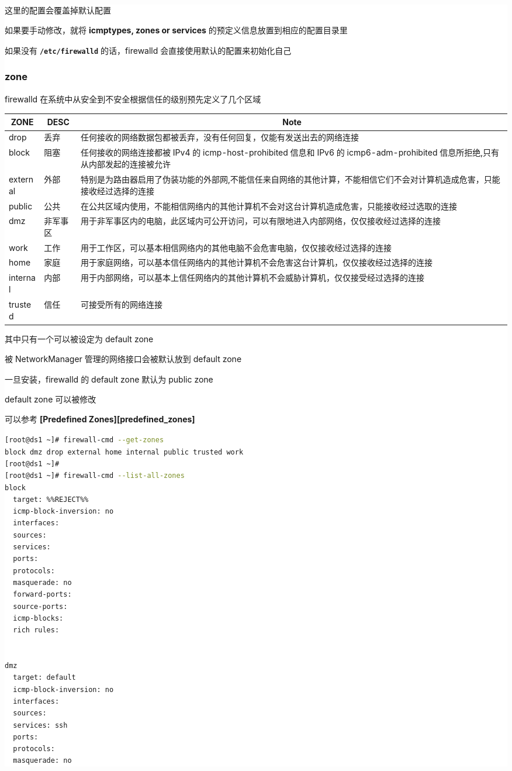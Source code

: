 这里的配置会覆盖掉默认配置

如果要手动修改，就将 **icmptypes, zones or services** 的预定义信息放置到相应的配置目录里

如果没有 **`/etc/firewalld`** 的话，firewalld 会直接使用默认的配置来初始化自己

### zone

firewalld 在系统中从安全到不安全根据信任的级别预先定义了几个区域

|ZONE|DESC|Note|
|--|--|--|
|drop|丢弃|任何接收的网络数据包都被丢弃，没有任何回复，仅能有发送出去的网络连接 |
|block|阻塞|任何接收的网络连接都被 IPv4 的 icmp-host-prohibited 信息和 IPv6 的 icmp6-adm-prohibited 信息所拒绝,只有从内部发起的连接被允许 |
|external|外部|特别是为路由器启用了伪装功能的外部网,不能信任来自网络的其他计算，不能相信它们不会对计算机造成危害，只能接收经过选择的连接|
|public|公共|在公共区域内使用，不能相信网络内的其他计算机不会对这台计算机造成危害，只能接收经过选取的连接 |
|dmz|非军事区|用于非军事区内的电脑，此区域内可公开访问，可以有限地进入内部网络，仅仅接收经过选择的连接 |
|work|工作|用于工作区，可以基本相信网络内的其他电脑不会危害电脑，仅仅接收经过选择的连接 
|home|家庭|用于家庭网络，可以基本信任网络内的其他计算机不会危害这台计算机，仅仅接收经过选择的连接 |
|internal|内部|用于内部网络，可以基本上信任网络内的其他计算机不会威胁计算机，仅仅接受经过选择的连接 |
|trusted|信任|可接受所有的网络连接 

其中只有一个可以被设定为 default zone

被 NetworkManager 管理的网络接口会被默认放到 default zone

一旦安装，firewalld 的 default zone 默认为 public zone

default zone 可以被修改

可以参考 **[Predefined Zones][predefined_zones]**


~~~bash
[root@ds1 ~]# firewall-cmd --get-zones 
block dmz drop external home internal public trusted work
[root@ds1 ~]# 
[root@ds1 ~]# firewall-cmd --list-all-zones 
block
  target: %%REJECT%%
  icmp-block-inversion: no
  interfaces: 
  sources: 
  services: 
  ports: 
  protocols: 
  masquerade: no
  forward-ports: 
  source-ports: 
  icmp-blocks: 
  rich rules: 
	

dmz
  target: default
  icmp-block-inversion: no
  interfaces: 
  sources: 
  services: ssh
  ports: 
  protocols: 
  masquerade: no
~~~